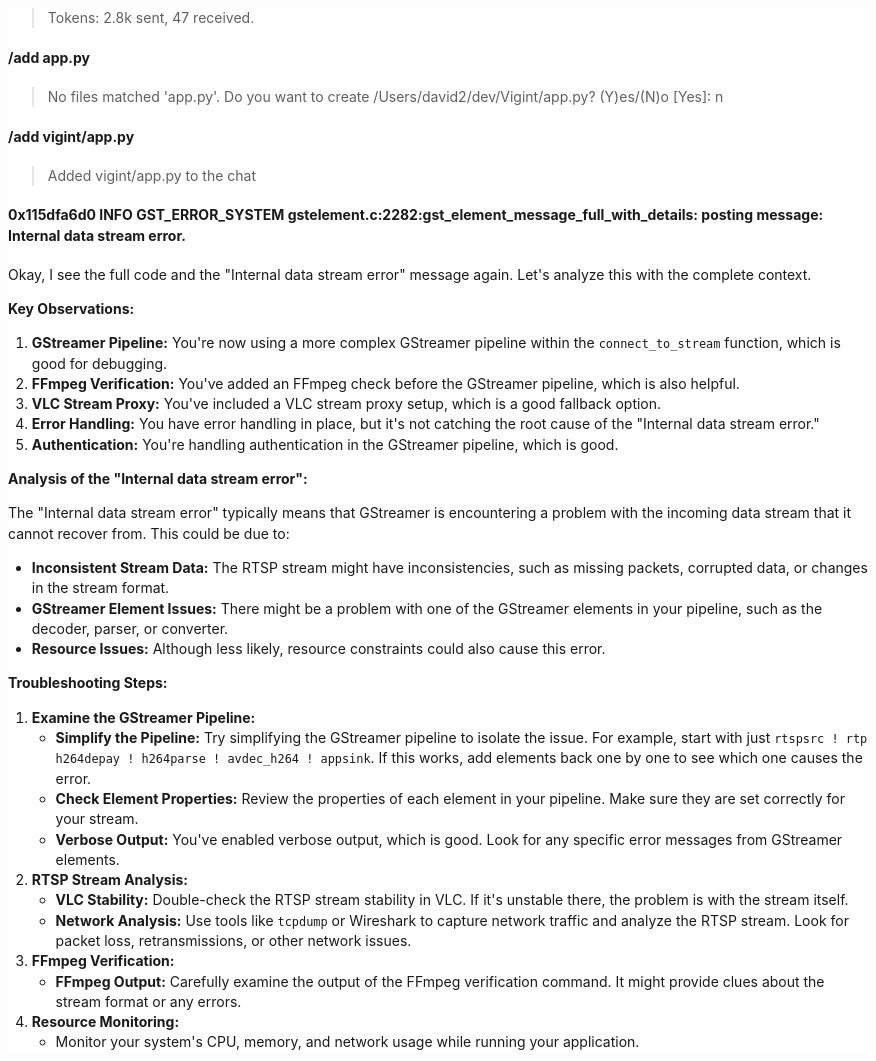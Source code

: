 > Tokens: 2.8k sent, 47 received.  

#### /add app.py  
> No files matched 'app.py'. Do you want to create /Users/david2/dev/Vigint/app.py? (Y)es/(N)o [Yes]: n  

#### /add vigint/app.py  
> Added vigint/app.py to the chat  

#### 0x115dfa6d0 INFO        GST_ERROR_SYSTEM gstelement.c:2282:gst_element_message_full_with_details:<src> posting message: Internal data stream error.  

Okay, I see the full code and the "Internal data stream error" message again. Let's analyze this with the complete context.

**Key Observations:**

1.  **GStreamer Pipeline:** You're now using a more complex GStreamer pipeline within the `connect_to_stream` function, which is good for debugging.
2.  **FFmpeg Verification:** You've added an FFmpeg check before the GStreamer pipeline, which is also helpful.
3.  **VLC Stream Proxy:** You've included a VLC stream proxy setup, which is a good fallback option.
4.  **Error Handling:** You have error handling in place, but it's not catching the root cause of the "Internal data stream error."
5.  **Authentication:** You're handling authentication in the GStreamer pipeline, which is good.

**Analysis of the "Internal data stream error":**

The "Internal data stream error" typically means that GStreamer is encountering a problem with the incoming data stream that it cannot recover from. This could be due to:

*   **Inconsistent Stream Data:** The RTSP stream might have inconsistencies, such as missing packets, corrupted data, or changes in the stream format.
*   **GStreamer Element Issues:** There might be a problem with one of the GStreamer elements in your pipeline, such as the decoder, parser, or converter.
*   **Resource Issues:** Although less likely, resource constraints could also cause this error.

**Troubleshooting Steps:**

1.  **Examine the GStreamer Pipeline:**
    *   **Simplify the Pipeline:** Try simplifying the GStreamer pipeline to isolate the issue. For example, start with just `rtspsrc ! rtph264depay ! h264parse ! avdec_h264 ! appsink`. If this works, add elements back one by one to see which one causes the error.
    *   **Check Element Properties:** Review the properties of each element in your pipeline. Make sure they are set correctly for your stream.
    *   **Verbose Output:** You've enabled verbose output, which is good. Look for any specific error messages from GStreamer elements.
2.  **RTSP Stream Analysis:**
    *   **VLC Stability:** Double-check the RTSP stream stability in VLC. If it's unstable there, the problem is with the stream itself.
    *   **Network Analysis:** Use tools like `tcpdump` or Wireshark to capture network traffic and analyze the RTSP stream. Look for packet loss, retransmissions, or other network issues.
3.  **FFmpeg Verification:**
    *   **FFmpeg Output:** Carefully examine the output of the FFmpeg verification command. It might provide clues about the stream format or any errors.
4.  **Resource Monitoring:**
    *   Monitor your system's CPU, memory, and network usage while running your application.
